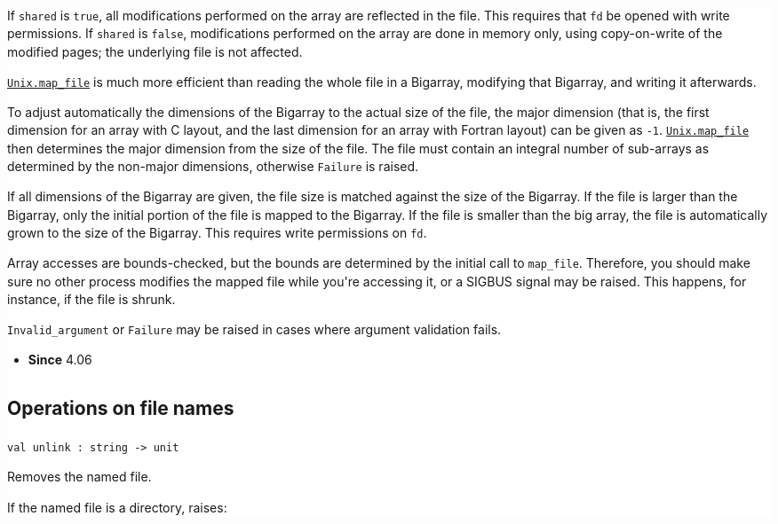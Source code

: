 
If `shared` is `true`, all modifications performed on the array
 are reflected in the file. This requires that `fd` be opened
 with write permissions. If `shared` is `false`, modifications
 performed on the array are done in memory only, using
 copy-on-write of the modified pages; the underlying file is not
 affected.


[`Unix.map_file`](Unix.html#VALmap_file) is much more efficient than reading
 the whole file in a Bigarray, modifying that Bigarray,
 and writing it afterwards.


To adjust automatically the dimensions of the Bigarray to
 the actual size of the file, the major dimension (that is,
 the first dimension for an array with C layout, and the last
 dimension for an array with Fortran layout) can be given as
 `-1`. [`Unix.map_file`](Unix.html#VALmap_file) then determines the major dimension
 from the size of the file. The file must contain an integral
 number of sub-arrays as determined by the non-major dimensions,
 otherwise `Failure` is raised.


If all dimensions of the Bigarray are given, the file size is
 matched against the size of the Bigarray. If the file is larger
 than the Bigarray, only the initial portion of the file is
 mapped to the Bigarray. If the file is smaller than the big
 array, the file is automatically grown to the size of the Bigarray.
 This requires write permissions on `fd`.


Array accesses are bounds-checked, but the bounds are determined by
 the initial call to `map_file`. Therefore, you should make sure no
 other process modifies the mapped file while you're accessing it,
 or a SIGBUS signal may be raised. This happens, for instance, if the
 file is shrunk.


`Invalid_argument` or `Failure` may be raised in cases where argument
 validation fails.



* **Since** 4.06


## Operations on file names


```
val unlink : string -> unit
```


Removes the named file.


If the named file is a directory, raises:

